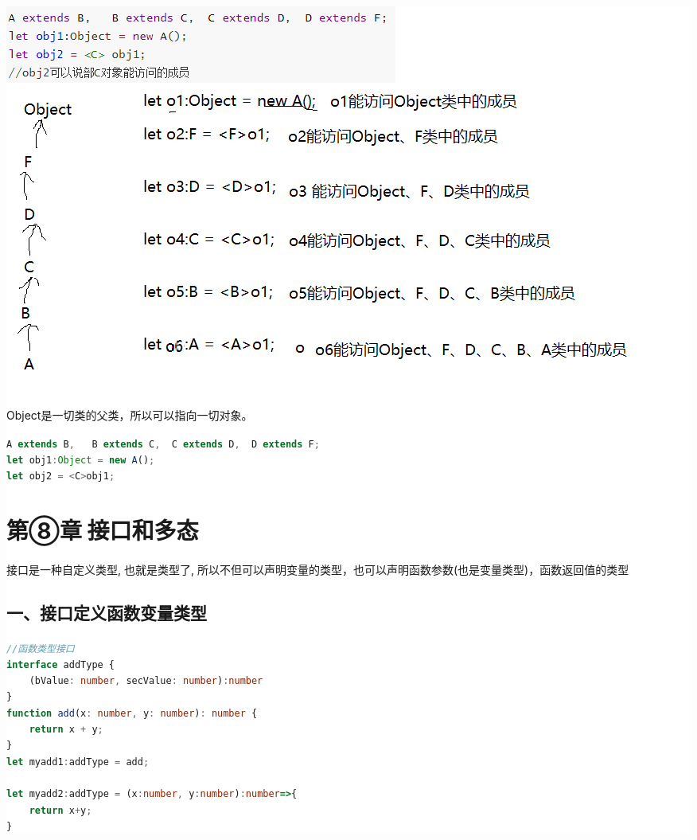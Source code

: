 ![image-20220310140953775](static/image-20220310140953775.png)

Object是一切类的父类，所以可以指向一切对象。

```typescript
A extends B,   B extends C,  C extends D,  D extends F;
let obj1:Object = new A();
let obj2 = <C>obj1;
```



# 第⑧章 接口和多态

接口是一种自定义类型, 也就是类型了, 所以不但可以声明变量的类型，也可以声明函数参数(也是变量类型)，函数返回值的类型

## 一、接口定义函数变量类型

```typescript
//函数类型接口
interface addType {
	(bValue: number, secValue: number):number
}
function add(x: number, y: number): number {
	return x + y;
}
let myadd1:addType = add;

let myadd2:addType = (x:number, y:number):number=>{
	return x+y;
}
```
